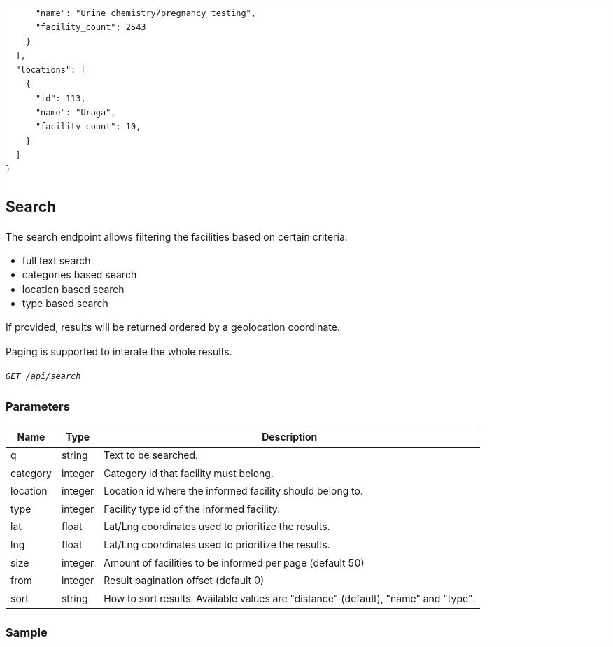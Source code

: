 ```
      "name": "Urine chemistry/pregnancy testing",
      "facility_count": 2543
    }
  ],
  "locations": [
    {
      "id": 113,
      "name": "Uraga",
      "facility_count": 10,
    }
  ]
}
```

## Search

The search endpoint allows filtering the facilities based on certain criteria:

* full text search
* categories based search
* location based search
* type based search

If provided, results will be returned ordered by a geolocation coordinate.

Paging is supported to interate the whole results.


*`GET /api/search`*

### Parameters

| Name | Type | Description |
|---|---|---|
| q | string | Text to be searched. |
| category | integer | Category id that facility must belong. |
| location | integer | Location id where the informed facility should belong to. |
| type | integer | Facility type id of the informed facility. |
| lat | float | Lat/Lng coordinates used to prioritize the results.  |
| lng | float | Lat/Lng coordinates used to prioritize the results.  |
| size | integer | Amount of facilities to be informed per page (default 50) |
| from | integer | Result pagination offset (default 0) |
| sort | string | How to sort results. Available values are "distance" (default), "name" and "type". |


### Sample
